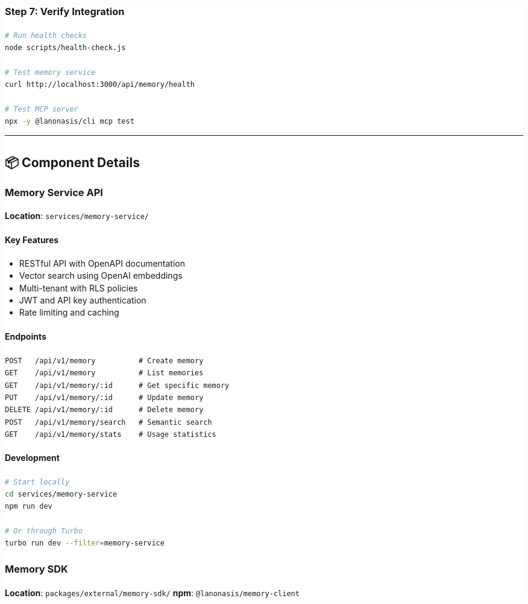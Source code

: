 ### Step 7: Verify Integration

```bash
# Run health checks
node scripts/health-check.js

# Test memory service
curl http://localhost:3000/api/memory/health

# Test MCP server
npx -y @lanonasis/cli mcp test
```

---

## 📦 Component Details

### Memory Service API

**Location**: `services/memory-service/`

#### Key Features
- RESTful API with OpenAPI documentation
- Vector search using OpenAI embeddings
- Multi-tenant with RLS policies
- JWT and API key authentication
- Rate limiting and caching

#### Endpoints
```
POST   /api/v1/memory          # Create memory
GET    /api/v1/memory          # List memories
GET    /api/v1/memory/:id      # Get specific memory
PUT    /api/v1/memory/:id      # Update memory
DELETE /api/v1/memory/:id      # Delete memory
POST   /api/v1/memory/search   # Semantic search
GET    /api/v1/memory/stats    # Usage statistics
```

#### Development
```bash
# Start locally
cd services/memory-service
npm run dev

# Or through Turbo
turbo run dev --filter=memory-service
```

### Memory SDK

**Location**: `packages/external/memory-sdk/`
**npm**: `@lanonasis/memory-client`
